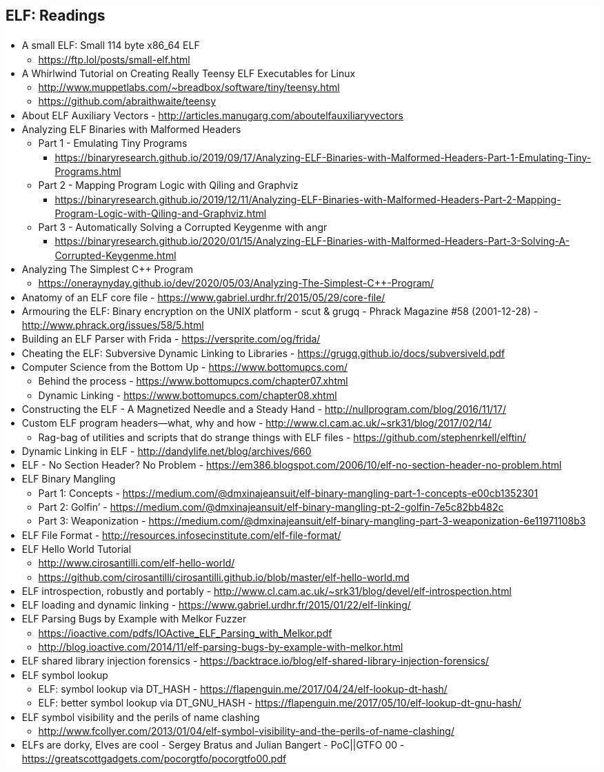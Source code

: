 ## ELF: Readings

* A small ELF: Small 114 byte x86_64 ELF
	- https://ftp.lol/posts/small-elf.html
* A Whirlwind Tutorial on Creating Really Teensy ELF Executables for Linux
	+ http://www.muppetlabs.com/~breadbox/software/tiny/teensy.html
	+ https://github.com/abraithwaite/teensy
* About ELF Auxiliary Vectors - http://articles.manugarg.com/aboutelfauxiliaryvectors
* Analyzing ELF Binaries with Malformed Headers
	- Part 1 - Emulating Tiny Programs
		- https://binaryresearch.github.io/2019/09/17/Analyzing-ELF-Binaries-with-Malformed-Headers-Part-1-Emulating-Tiny-Programs.html
	- Part 2 - Mapping Program Logic with Qiling and Graphviz
		- https://binaryresearch.github.io/2019/12/11/Analyzing-ELF-Binaries-with-Malformed-Headers-Part-2-Mapping-Program-Logic-with-Qiling-and-Graphviz.html
	- Part 3 - Automatically Solving a Corrupted Keygenme with angr
		- https://binaryresearch.github.io/2020/01/15/Analyzing-ELF-Binaries-with-Malformed-Headers-Part-3-Solving-A-Corrupted-Keygenme.html
* Analyzing The Simplest C++ Program
	- https://oneraynyday.github.io/dev/2020/05/03/Analyzing-The-Simplest-C++-Program/
* Anatomy of an ELF core file - https://www.gabriel.urdhr.fr/2015/05/29/core-file/
* Armouring the ELF: Binary encryption on the UNIX platform - scut & grugq - Phrack Magazine #58 (2001-12-28) - http://www.phrack.org/issues/58/5.html
* Building an ELF Parser with Frida - https://versprite.com/og/frida/
* Cheating the ELF: Subversive Dynamic Linking to Libraries - https://grugq.github.io/docs/subversiveld.pdf
* Computer Science from the Bottom Up - https://www.bottomupcs.com/
	+ Behind the process - https://www.bottomupcs.com/chapter07.xhtml
	+ Dynamic Linking - https://www.bottomupcs.com/chapter08.xhtml
* Constructing the ELF - A Magnetized Needle and a Steady Hand - http://nullprogram.com/blog/2016/11/17/
* Custom ELF program headers—what, why and how - http://www.cl.cam.ac.uk/~srk31/blog/2017/02/14/
	+ Rag-bag of utilities and scripts that do strange things with ELF files - https://github.com/stephenrkell/elftin/
* Dynamic Linking in ELF - http://dandylife.net/blog/archives/660
* ELF - No Section Header? No Problem - https://em386.blogspot.com/2006/10/elf-no-section-header-no-problem.html
* ELF Binary Mangling
	+ Part 1: Concepts - https://medium.com/@dmxinajeansuit/elf-binary-mangling-part-1-concepts-e00cb1352301
	+ Part 2: Golfin’ - https://medium.com/@dmxinajeansuit/elf-binary-mangling-pt-2-golfin-7e5c82bb482c
	+ Part 3: Weaponization - https://medium.com/@dmxinajeansuit/elf-binary-mangling-part-3-weaponization-6e11971108b3
* ELF File Format - http://resources.infosecinstitute.com/elf-file-format/
* ELF Hello World Tutorial
	+ http://www.cirosantilli.com/elf-hello-world/
	+ https://github.com/cirosantilli/cirosantilli.github.io/blob/master/elf-hello-world.md
* ELF introspection, robustly and portably - http://www.cl.cam.ac.uk/~srk31/blog/devel/elf-introspection.html
* ELF loading and dynamic linking - https://www.gabriel.urdhr.fr/2015/01/22/elf-linking/
* ELF Parsing Bugs by Example with Melkor Fuzzer
	+ https://ioactive.com/pdfs/IOActive_ELF_Parsing_with_Melkor.pdf
	+ http://blog.ioactive.com/2014/11/elf-parsing-bugs-by-example-with-melkor.html
* ELF shared library injection forensics - https://backtrace.io/blog/elf-shared-library-injection-forensics/
* ELF symbol lookup
	+ ELF: symbol lookup via DT_HASH - https://flapenguin.me/2017/04/24/elf-lookup-dt-hash/
	+ ELF: better symbol lookup via DT_GNU_HASH - https://flapenguin.me/2017/05/10/elf-lookup-dt-gnu-hash/
* ELF symbol visibility and the perils of name clashing
	- http://www.fcollyer.com/2013/01/04/elf-symbol-visibility-and-the-perils-of-name-clashing/
* ELFs are dorky, Elves are cool - Sergey Bratus and Julian Bangert - PoC||GTFO 00 - https://greatscottgadgets.com/pocorgtfo/pocorgtfo00.pdf
